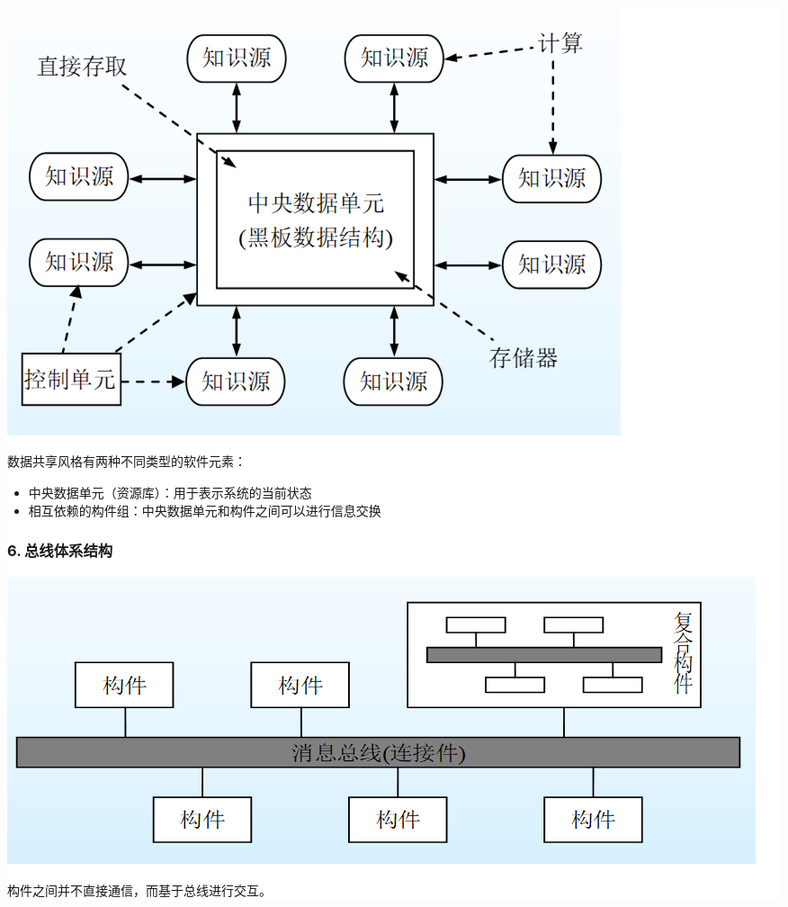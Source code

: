 ![图 12](images/4-Outline_Design-2--04-07_15-08-19.png)

数据共享风格有两种不同类型的软件元素：

* 中央数据单元（资源库）：用于表示系统的当前状态
* 相互依赖的构件组：中央数据单元和构件之间可以进行信息交换

### 6. 总线体系结构

![图 11](images/4-Outline_Design-2--04-07_15-08-09.png)

构件之间并不直接通信，而基于总线进行交互。
